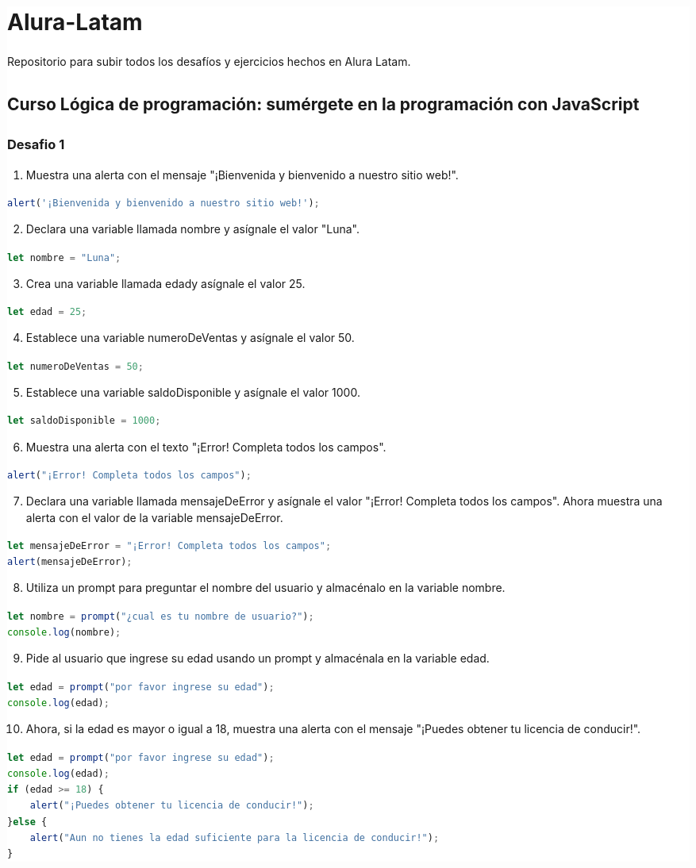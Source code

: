 # Alura-Latam
Repositorio para subir todos los desafíos y ejercicios hechos en Alura Latam.


## Curso Lógica de programación: sumérgete en la programación con JavaScript
### Desafio 1

1. Muestra una alerta con el mensaje "¡Bienvenida y bienvenido a nuestro sitio web!".
```javascript
alert('¡Bienvenida y bienvenido a nuestro sitio web!');
```
2. Declara una variable llamada nombre y asígnale el valor "Luna".
```javascript
let nombre = "Luna";
```
3. Crea una variable llamada edady asígnale el valor 25.
```javascript
let edad = 25;
```
4. Establece una variable numeroDeVentas y asígnale el valor 50.
```javascript
let numeroDeVentas = 50;
```
5. Establece una variable saldoDisponible y asígnale el valor 1000.
```javascript
let saldoDisponible = 1000;
```
6. Muestra una alerta con el texto "¡Error! Completa todos los campos".
```javascript
alert("¡Error! Completa todos los campos");
```
7. Declara una variable llamada mensajeDeError y asígnale el valor "¡Error! Completa todos los campos". Ahora muestra una alerta con el valor de la variable mensajeDeError.
```javascript
let mensajeDeError = "¡Error! Completa todos los campos";
alert(mensajeDeError);
```
8. Utiliza un prompt para preguntar el nombre del usuario y almacénalo en la variable nombre.
```javascript
let nombre = prompt("¿cual es tu nombre de usuario?");
console.log(nombre);
```
9. Pide al usuario que ingrese su edad usando un prompt y almacénala en la variable edad.
```javascript
let edad = prompt("por favor ingrese su edad");
console.log(edad);
```
10. Ahora, si la edad es mayor o igual a 18, muestra una alerta con el mensaje "¡Puedes obtener tu licencia de conducir!".
```javascript
let edad = prompt("por favor ingrese su edad");
console.log(edad);
if (edad >= 18) {
    alert("¡Puedes obtener tu licencia de conducir!");
}else {
    alert("Aun no tienes la edad suficiente para la licencia de conducir!");
}
```

